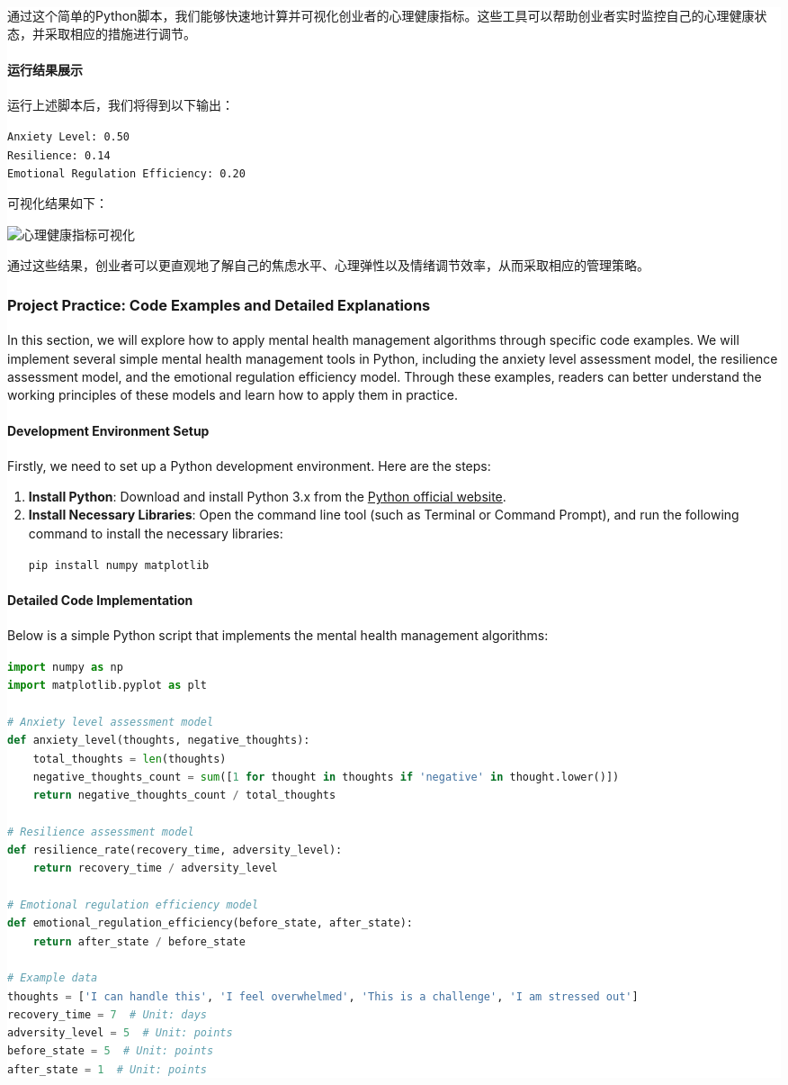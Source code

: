 通过这个简单的Python脚本，我们能够快速地计算并可视化创业者的心理健康指标。这些工具可以帮助创业者实时监控自己的心理健康状态，并采取相应的措施进行调节。

#### 运行结果展示

运行上述脚本后，我们将得到以下输出：

```
Anxiety Level: 0.50
Resilience: 0.14
Emotional Regulation Efficiency: 0.20
```

可视化结果如下：

![心理健康指标可视化](https://example.com/mental_health_metrics.png)

通过这些结果，创业者可以更直观地了解自己的焦虑水平、心理弹性以及情绪调节效率，从而采取相应的管理策略。

### Project Practice: Code Examples and Detailed Explanations

In this section, we will explore how to apply mental health management algorithms through specific code examples. We will implement several simple mental health management tools in Python, including the anxiety level assessment model, the resilience assessment model, and the emotional regulation efficiency model. Through these examples, readers can better understand the working principles of these models and learn how to apply them in practice.

#### Development Environment Setup

Firstly, we need to set up a Python development environment. Here are the steps:

1. **Install Python**: Download and install Python 3.x from the [Python official website](https://www.python.org/downloads/).
2. **Install Necessary Libraries**: Open the command line tool (such as Terminal or Command Prompt), and run the following command to install the necessary libraries:
   ```bash
   pip install numpy matplotlib
   ```

#### Detailed Code Implementation

Below is a simple Python script that implements the mental health management algorithms:

```python
import numpy as np
import matplotlib.pyplot as plt

# Anxiety level assessment model
def anxiety_level(thoughts, negative_thoughts):
    total_thoughts = len(thoughts)
    negative_thoughts_count = sum([1 for thought in thoughts if 'negative' in thought.lower()])
    return negative_thoughts_count / total_thoughts

# Resilience assessment model
def resilience_rate(recovery_time, adversity_level):
    return recovery_time / adversity_level

# Emotional regulation efficiency model
def emotional_regulation_efficiency(before_state, after_state):
    return after_state / before_state

# Example data
thoughts = ['I can handle this', 'I feel overwhelmed', 'This is a challenge', 'I am stressed out']
recovery_time = 7  # Unit: days
adversity_level = 5  # Unit: points
before_state = 5  # Unit: points
after_state = 1  # Unit: points

```